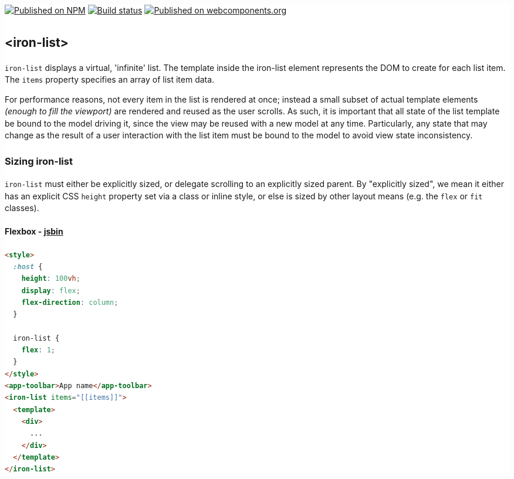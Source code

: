 [![Published on NPM](https://img.shields.io/npm/v/@polymer/iron-list.svg)](https://www.npmjs.com/package/@polymer/iron-list)
[![Build status](https://travis-ci.org/PolymerElements/iron-list.svg?branch=master)](https://travis-ci.org/PolymerElements/iron-list)
[![Published on webcomponents.org](https://img.shields.io/badge/webcomponents.org-published-blue.svg)](https://webcomponents.org/element/@polymer/iron-list)

## &lt;iron-list&gt;

`iron-list` displays a virtual, 'infinite' list. The template inside
the iron-list element represents the DOM to create for each list item.
The `items` property specifies an array of list item data.

For performance reasons, not every item in the list is rendered at once;
instead a small subset of actual template elements *(enough to fill the viewport)*
are rendered and reused as the user scrolls. As such, it is important that all
state of the list template be bound to the model driving it, since the view may
be reused with a new model at any time. Particularly, any state that may change
as the result of a user interaction with the list item must be bound to the model
to avoid view state inconsistency.

### Sizing iron-list

`iron-list` must either be explicitly sized, or delegate scrolling to an
explicitly sized parent. By "explicitly sized", we mean it either has an explicit
CSS `height` property set via a class or inline style, or else is sized by other
layout means (e.g. the `flex` or `fit` classes).

#### Flexbox - [jsbin](https://jsbin.com/vejoni/edit?html,output)

```html
<style>
  :host {
    height: 100vh;
    display: flex;
    flex-direction: column;
  }

  iron-list {
    flex: 1;
  }
</style>
<app-toolbar>App name</app-toolbar>
<iron-list items="[[items]]">
  <template>
    <div>
      ...
    </div>
  </template>
</iron-list>
```
